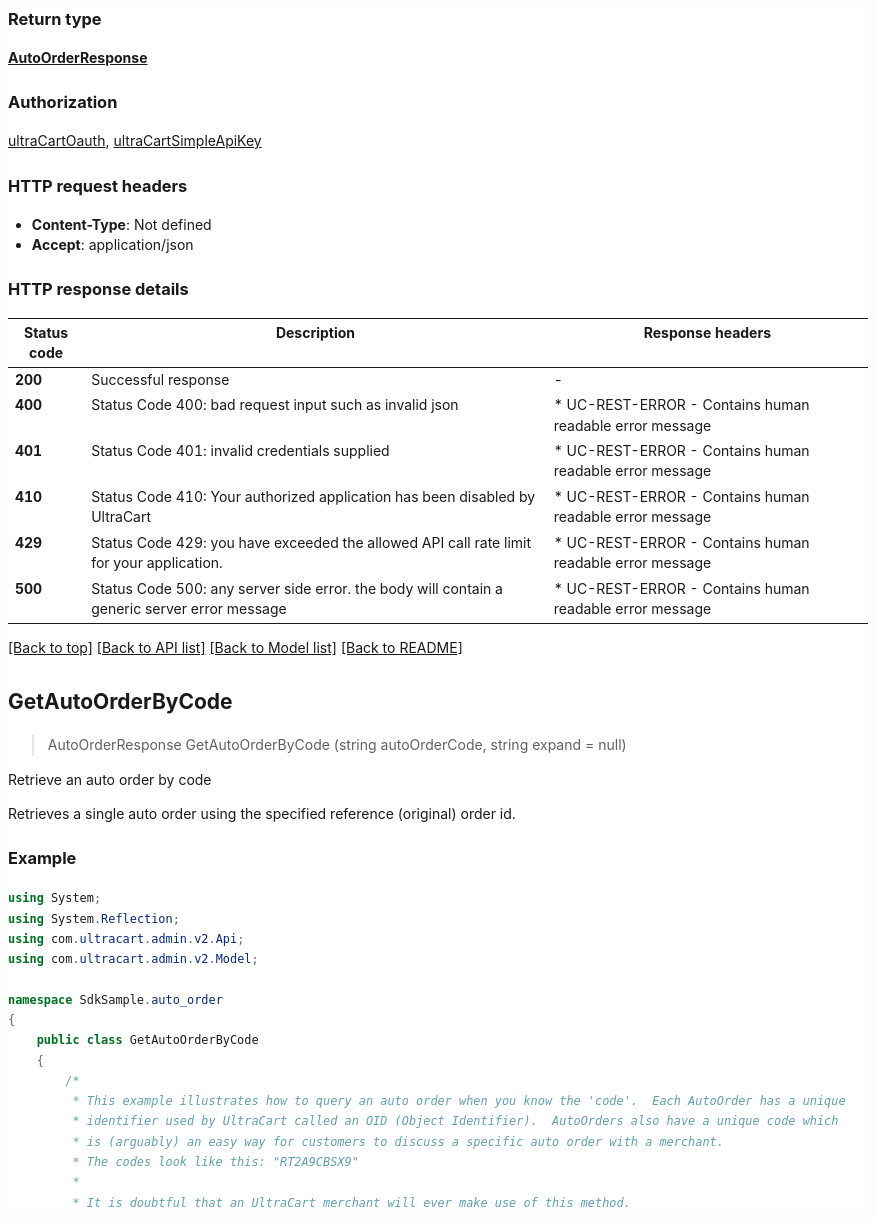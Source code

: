 ### Return type

[**AutoOrderResponse**](AutoOrderResponse.md)

### Authorization

[ultraCartOauth](../README.md#ultraCartOauth), [ultraCartSimpleApiKey](../README.md#ultraCartSimpleApiKey)

### HTTP request headers

- **Content-Type**: Not defined
- **Accept**: application/json


### HTTP response details
| Status code | Description | Response headers |
|-------------|-------------|------------------|
| **200** | Successful response |  -  |
| **400** | Status Code 400: bad request input such as invalid json |  * UC-REST-ERROR - Contains human readable error message <br>  |
| **401** | Status Code 401: invalid credentials supplied |  * UC-REST-ERROR - Contains human readable error message <br>  |
| **410** | Status Code 410: Your authorized application has been disabled by UltraCart |  * UC-REST-ERROR - Contains human readable error message <br>  |
| **429** | Status Code 429: you have exceeded the allowed API call rate limit for your application. |  * UC-REST-ERROR - Contains human readable error message <br>  |
| **500** | Status Code 500: any server side error.  the body will contain a generic server error message |  * UC-REST-ERROR - Contains human readable error message <br>  |

[[Back to top]](#)
[[Back to API list]](../README.md#documentation-for-api-endpoints)
[[Back to Model list]](../README.md#documentation-for-models)
[[Back to README]](../README.md)


## GetAutoOrderByCode

> AutoOrderResponse GetAutoOrderByCode (string autoOrderCode, string expand = null)

Retrieve an auto order by code

Retrieves a single auto order using the specified reference (original) order id. 


### Example

```csharp
using System;
using System.Reflection;
using com.ultracart.admin.v2.Api;
using com.ultracart.admin.v2.Model;

namespace SdkSample.auto_order
{
    public class GetAutoOrderByCode
    {
        /*
         * This example illustrates how to query an auto order when you know the 'code'.  Each AutoOrder has a unique
         * identifier used by UltraCart called an OID (Object Identifier).  AutoOrders also have a unique code which
         * is (arguably) an easy way for customers to discuss a specific auto order with a merchant.
         * The codes look like this: "RT2A9CBSX9"
         *
         * It is doubtful that an UltraCart merchant will ever make use of this method.
```